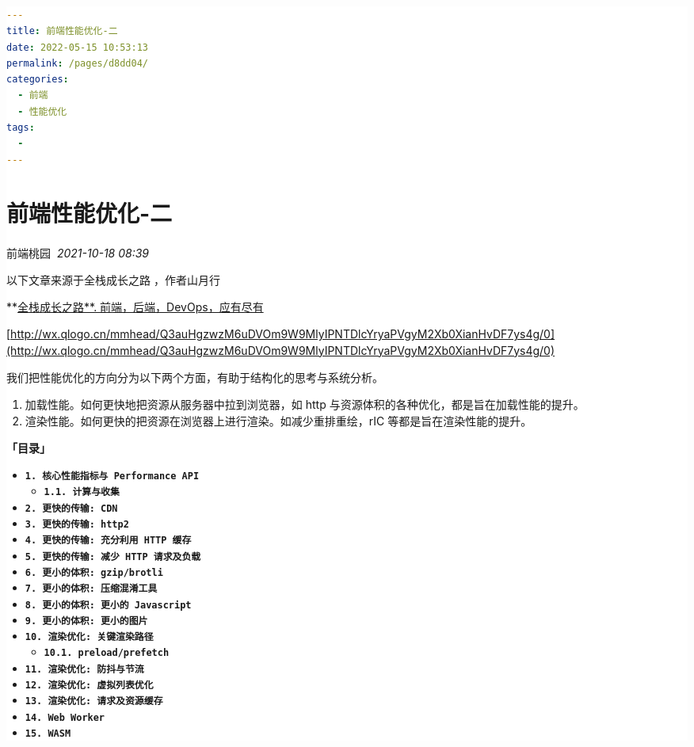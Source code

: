```yaml
---
title: 前端性能优化-二
date: 2022-05-15 10:53:13
permalink: /pages/d8dd04/
categories:
  - 前端
  - 性能优化
tags:
  - 
---
```

# 前端性能优化-二

前端桃园  *2021-10-18 08:39*

以下文章来源于全栈成长之路 ，作者山月行

**[全栈成长之路**.
前端，后端，DevOps，应有尽有](https://mp.weixin.qq.com/s?__biz=MzI1ODk2Mjk0Nw==&mid=2247489321&idx=1&sn=ecf153505f5e73c358d8b2484c3d96ab&chksm=ea017445dd76fd53da226159c230022777f2b9e0f47191552d6b90cc68710c95611002f77382&key=2235500404864ecb77962876b4344a07c00c8c016368a46cd4f02f29bfa28d93108a10e828bedbbf424be9f3e15626476958589a47bc78f71cffa5aaf9dea23bbceff257417715f73f97da484219b53efcf30a65be880bbf3e63e9b3c1e6003b81d8e8c87459282870a6180d060e58d15554702ecccb34bb87e92bd30254f9c5&ascene=1&uin=MTMzNDc1MTgxOA%3D%3D&devicetype=iMac+MacBookPro16%2C2+OSX+OSX+11.5.1+build(20G80)&version=13020211&nettype=WIFI&lang=zh_CN&fontScale=100&exportkey=A1lTSMAICwbXF%2B2RVO31r44%3D&pass_ticket=gi2rFdzSDYKAMkGoFKXRATHlEoZ3hmV0LTFelY%2Fql8fKqlq3Pti5q21yoX4jyOOb&wx_header=0&fontgear=1.000000#)

[http://wx.qlogo.cn/mmhead/Q3auHgzwzM6uDVOm9W9MlyIPNTDlcYryaPVgyM2Xb0XianHvDF7ys4g/0](http://wx.qlogo.cn/mmhead/Q3auHgzwzM6uDVOm9W9MlyIPNTDlcYryaPVgyM2Xb0XianHvDF7ys4g/0)

我们把性能优化的方向分为以下两个方面，有助于结构化的思考与系统分析。

1. 加载性能。如何更快地把资源从服务器中拉到浏览器，如 http 与资源体积的各种优化，都是旨在加载性能的提升。
2. 渲染性能。如何更快的把资源在浏览器上进行渲染。如减少重排重绘，rIC 等都是旨在渲染性能的提升。

**「目录」**

- **`1. 核心性能指标与 Performance API`**
    - **`1.1. 计算与收集`**
- **`2. 更快的传输: CDN`**
- **`3. 更快的传输: http2`**
- **`4. 更快的传输: 充分利用 HTTP 缓存`**
- **`5. 更快的传输: 减少 HTTP 请求及负载`**
- **`6. 更小的体积: gzip/brotli`**
- **`7. 更小的体积: 压缩混淆工具`**
- **`8. 更小的体积: 更小的 Javascript`**
- **`9. 更小的体积: 更小的图片`**
- **`10. 渲染优化: 关键渲染路径`**
    - **`10.1. preload/prefetch`**
- **`11. 渲染优化: 防抖与节流`**
- **`12. 渲染优化: 虚拟列表优化`**
- **`13. 渲染优化: 请求及资源缓存`**
- **`14. Web Worker`**
- **`15. WASM`**
